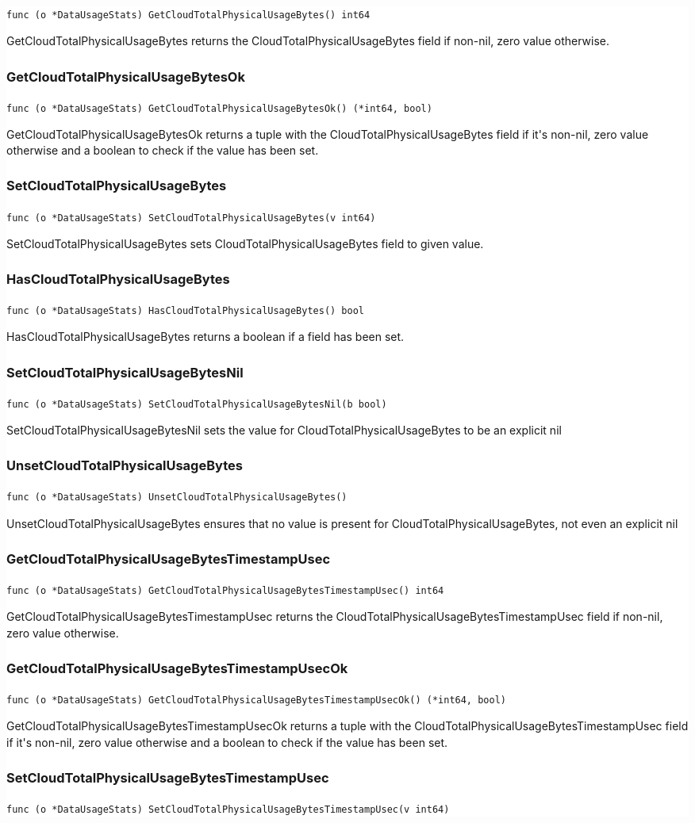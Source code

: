 `func (o *DataUsageStats) GetCloudTotalPhysicalUsageBytes() int64`

GetCloudTotalPhysicalUsageBytes returns the CloudTotalPhysicalUsageBytes field if non-nil, zero value otherwise.

### GetCloudTotalPhysicalUsageBytesOk

`func (o *DataUsageStats) GetCloudTotalPhysicalUsageBytesOk() (*int64, bool)`

GetCloudTotalPhysicalUsageBytesOk returns a tuple with the CloudTotalPhysicalUsageBytes field if it's non-nil, zero value otherwise
and a boolean to check if the value has been set.

### SetCloudTotalPhysicalUsageBytes

`func (o *DataUsageStats) SetCloudTotalPhysicalUsageBytes(v int64)`

SetCloudTotalPhysicalUsageBytes sets CloudTotalPhysicalUsageBytes field to given value.

### HasCloudTotalPhysicalUsageBytes

`func (o *DataUsageStats) HasCloudTotalPhysicalUsageBytes() bool`

HasCloudTotalPhysicalUsageBytes returns a boolean if a field has been set.

### SetCloudTotalPhysicalUsageBytesNil

`func (o *DataUsageStats) SetCloudTotalPhysicalUsageBytesNil(b bool)`

 SetCloudTotalPhysicalUsageBytesNil sets the value for CloudTotalPhysicalUsageBytes to be an explicit nil

### UnsetCloudTotalPhysicalUsageBytes
`func (o *DataUsageStats) UnsetCloudTotalPhysicalUsageBytes()`

UnsetCloudTotalPhysicalUsageBytes ensures that no value is present for CloudTotalPhysicalUsageBytes, not even an explicit nil
### GetCloudTotalPhysicalUsageBytesTimestampUsec

`func (o *DataUsageStats) GetCloudTotalPhysicalUsageBytesTimestampUsec() int64`

GetCloudTotalPhysicalUsageBytesTimestampUsec returns the CloudTotalPhysicalUsageBytesTimestampUsec field if non-nil, zero value otherwise.

### GetCloudTotalPhysicalUsageBytesTimestampUsecOk

`func (o *DataUsageStats) GetCloudTotalPhysicalUsageBytesTimestampUsecOk() (*int64, bool)`

GetCloudTotalPhysicalUsageBytesTimestampUsecOk returns a tuple with the CloudTotalPhysicalUsageBytesTimestampUsec field if it's non-nil, zero value otherwise
and a boolean to check if the value has been set.

### SetCloudTotalPhysicalUsageBytesTimestampUsec

`func (o *DataUsageStats) SetCloudTotalPhysicalUsageBytesTimestampUsec(v int64)`
